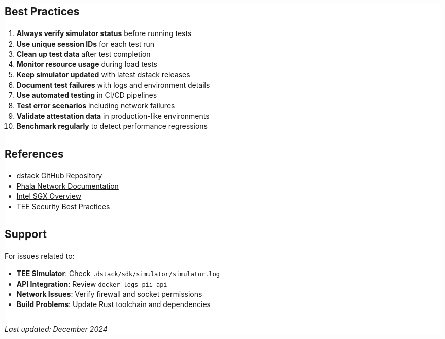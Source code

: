 ## Best Practices

1. **Always verify simulator status** before running tests
2. **Use unique session IDs** for each test run
3. **Clean up test data** after test completion
4. **Monitor resource usage** during load tests
5. **Keep simulator updated** with latest dstack releases
6. **Document test failures** with logs and environment details
7. **Use automated testing** in CI/CD pipelines
8. **Test error scenarios** including network failures
9. **Validate attestation data** in production-like environments
10. **Benchmark regularly** to detect performance regressions

## References

- [dstack GitHub Repository](https://github.com/Dstack-TEE/dstack)
- [Phala Network Documentation](https://docs.phala.network)
- [Intel SGX Overview](https://www.intel.com/content/www/us/en/developer/tools/software-guard-extensions/overview.html)
- [TEE Security Best Practices](https://confidentialcomputing.io/resources/)

## Support

For issues related to:
- **TEE Simulator**: Check `.dstack/sdk/simulator/simulator.log`
- **API Integration**: Review `docker logs pii-api`
- **Network Issues**: Verify firewall and socket permissions
- **Build Problems**: Update Rust toolchain and dependencies

---

*Last updated: December 2024*
